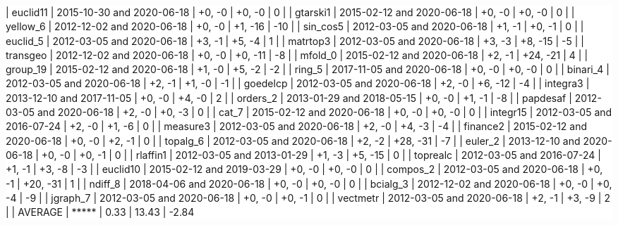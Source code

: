 | euclid11 | 2015-10-30 and 2020-06-18 | +0, -0 | +0, -0 | 0 | 
| gtarski1 | 2015-02-12 and 2020-06-18 | +0, -0 | +0, -0 | 0 | 
| yellow_6 | 2012-12-02 and 2020-06-18 | +0, -0 | +1, -16 | -10 | 
| sin_cos5 | 2012-03-05 and 2020-06-18 | +1, -1 | +0, -1 | 0 | 
| euclid_5 | 2012-03-05 and 2020-06-18 | +3, -1 | +5, -4 | 1 | 
| matrtop3 | 2012-03-05 and 2020-06-18 | +3, -3 | +8, -15 | -5 | 
| transgeo | 2012-12-02 and 2020-06-18 | +0, -0 | +0, -11 | -8 | 
| mfold_0 | 2015-02-12 and 2020-06-18 | +2, -1 | +24, -21 | 4 | 
| group_19 | 2015-02-12 and 2020-06-18 | +1, -0 | +5, -2 | -2 | 
| ring_5 | 2017-11-05 and 2020-06-18 | +0, -0 | +0, -0 | 0 | 
| binari_4 | 2012-03-05 and 2020-06-18 | +2, -1 | +1, -0 | -1 | 
| goedelcp | 2012-03-05 and 2020-06-18 | +2, -0 | +6, -12 | -4 | 
| integra3 | 2013-12-10 and 2017-11-05 | +0, -0 | +4, -0 | 2 | 
| orders_2 | 2013-01-29 and 2018-05-15 | +0, -0 | +1, -1 | -8 | 
| papdesaf | 2012-03-05 and 2020-06-18 | +2, -0 | +0, -3 | 0 | 
| cat_7 | 2015-02-12 and 2020-06-18 | +0, -0 | +0, -0 | 0 | 
| integr15 | 2012-03-05 and 2016-07-24 | +2, -0 | +1, -6 | 0 | 
| measure3 | 2012-03-05 and 2020-06-18 | +2, -0 | +4, -3 | -4 | 
| finance2 | 2015-02-12 and 2020-06-18 | +0, -0 | +2, -1 | 0 | 
| topalg_6 | 2012-03-05 and 2020-06-18 | +2, -2 | +28, -31 | -7 | 
| euler_2 | 2013-12-10 and 2020-06-18 | +0, -0 | +0, -1 | 0 | 
| rlaffin1 | 2012-03-05 and 2013-01-29 | +1, -3 | +5, -15 | 0 | 
| toprealc | 2012-03-05 and 2016-07-24 | +1, -1 | +3, -8 | -3 | 
| euclid10 | 2015-02-12 and 2019-03-29 | +0, -0 | +0, -0 | 0 | 
| compos_2 | 2012-03-05 and 2020-06-18 | +0, -1 | +20, -31 | 1 | 
| ndiff_8 | 2018-04-06 and 2020-06-18 | +0, -0 | +0, -0 | 0 | 
| bcialg_3 | 2012-12-02 and 2020-06-18 | +0, -0 | +0, -4 | -9 | 
| jgraph_7 | 2012-03-05 and 2020-06-18 | +0, -0 | +0, -1 | 0 | 
| vectmetr | 2012-03-05 and 2020-06-18 | +2, -1 | +3, -9 | 2 | 
| AVERAGE | ***** | 0.33 | 13.43 | -2.84